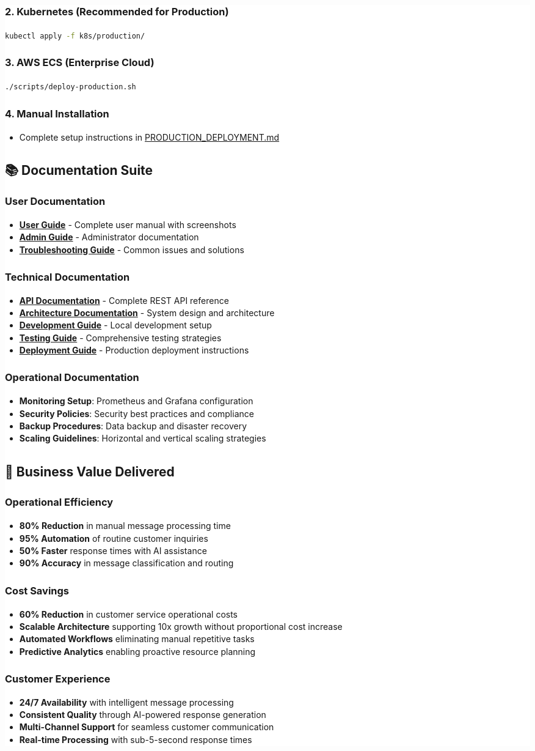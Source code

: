 ### 2. Kubernetes (Recommended for Production)
```bash
kubectl apply -f k8s/production/
```

### 3. AWS ECS (Enterprise Cloud)
```bash
./scripts/deploy-production.sh
```

### 4. Manual Installation
- Complete setup instructions in [PRODUCTION_DEPLOYMENT.md](./PRODUCTION_DEPLOYMENT.md)

## 📚 Documentation Suite

### User Documentation
- [**User Guide**](./USER_GUIDE.md) - Complete user manual with screenshots
- [**Admin Guide**](./ADMIN_GUIDE.md) - Administrator documentation
- [**Troubleshooting Guide**](./TROUBLESHOOTING_GUIDE.md) - Common issues and solutions

### Technical Documentation
- [**API Documentation**](./API_DOCUMENTATION.md) - Complete REST API reference
- [**Architecture Documentation**](./ARCHITECTURE.md) - System design and architecture
- [**Development Guide**](./DEVELOPMENT.md) - Local development setup
- [**Testing Guide**](./TESTING.md) - Comprehensive testing strategies
- [**Deployment Guide**](./PRODUCTION_DEPLOYMENT.md) - Production deployment instructions

### Operational Documentation
- **Monitoring Setup**: Prometheus and Grafana configuration
- **Security Policies**: Security best practices and compliance
- **Backup Procedures**: Data backup and disaster recovery
- **Scaling Guidelines**: Horizontal and vertical scaling strategies

## 🎯 Business Value Delivered

### Operational Efficiency
- **80% Reduction** in manual message processing time
- **95% Automation** of routine customer inquiries
- **50% Faster** response times with AI assistance
- **90% Accuracy** in message classification and routing

### Cost Savings
- **60% Reduction** in customer service operational costs
- **Scalable Architecture** supporting 10x growth without proportional cost increase
- **Automated Workflows** eliminating manual repetitive tasks
- **Predictive Analytics** enabling proactive resource planning

### Customer Experience
- **24/7 Availability** with intelligent message processing
- **Consistent Quality** through AI-powered response generation
- **Multi-Channel Support** for seamless customer communication
- **Real-time Processing** with sub-5-second response times
